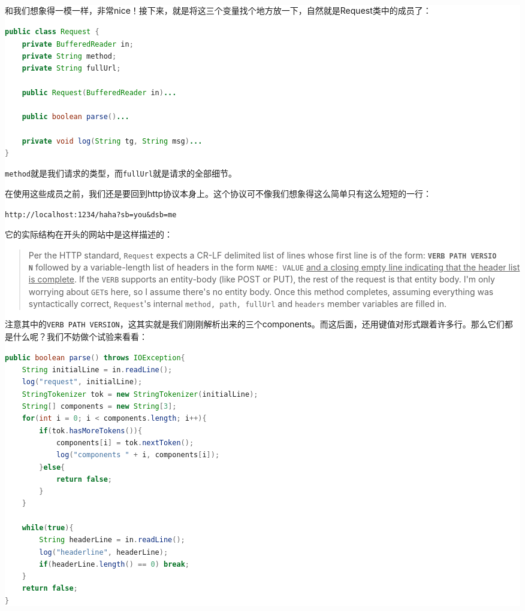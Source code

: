 和我们想象得一模一样，非常nice！接下来，就是将这三个变量找个地方放一下，自然就是Request类中的成员了：

```java
public class Request {  
    private BufferedReader in;  
    private String method;  
    private String fullUrl;  
  
    public Request(BufferedReader in)...
  
    public boolean parse()...
  
    private void log(String tg, String msg)...
}
```

`method`就是我们请求的类型，而`fullUrl`就是请求的全部细节。

在使用这些成员之前，我们还是要回到http协议本身上。这个协议可不像我们想象得这么简单只有这么短短的一行：

```http
http://localhost:1234/haha?sb=you&dsb=me
```

它的实际结构在开头的网站中是这样描述的：

> Per the HTTP standard, `Request` expects a CR-LF delimited list of lines whose first line is of the form: **`VERB PATH VERSION`** followed by a variable-length list of headers in the form `NAME: VALUE` <u>and a closing empty line indicating that the header list is complete</u>. If the `VERB` supports an entity-body (like POST or PUT), the rest of the request is that entity body. I'm only worrying about `GET`s here, so I assume there's no entity body. Once this method completes, assuming everything was syntactically correct, `Request`'s internal `method, path, fullUrl` and `headers` member variables are filled in.

注意其中的`VERB PATH VERSION`，这其实就是我们刚刚解析出来的三个components。而这后面，还用键值对形式跟着许多行。那么它们都是什么呢？我们不妨做个试验来看看：

```java
public boolean parse() throws IOException{  
	String initialLine = in.readLine();  
	log("request", initialLine);  
	StringTokenizer tok = new StringTokenizer(initialLine);  
	String[] components = new String[3];  
	for(int i = 0; i < components.length; i++){  
		if(tok.hasMoreTokens()){  
			components[i] = tok.nextToken();  
			log("components " + i, components[i]);  
		}else{  
			return false;  
		}  
	}  
	
	while(true){  
		String headerLine = in.readLine();  
		log("headerline", headerLine);  
		if(headerLine.length() == 0) break;  
	}  
	return false;  
}
```
